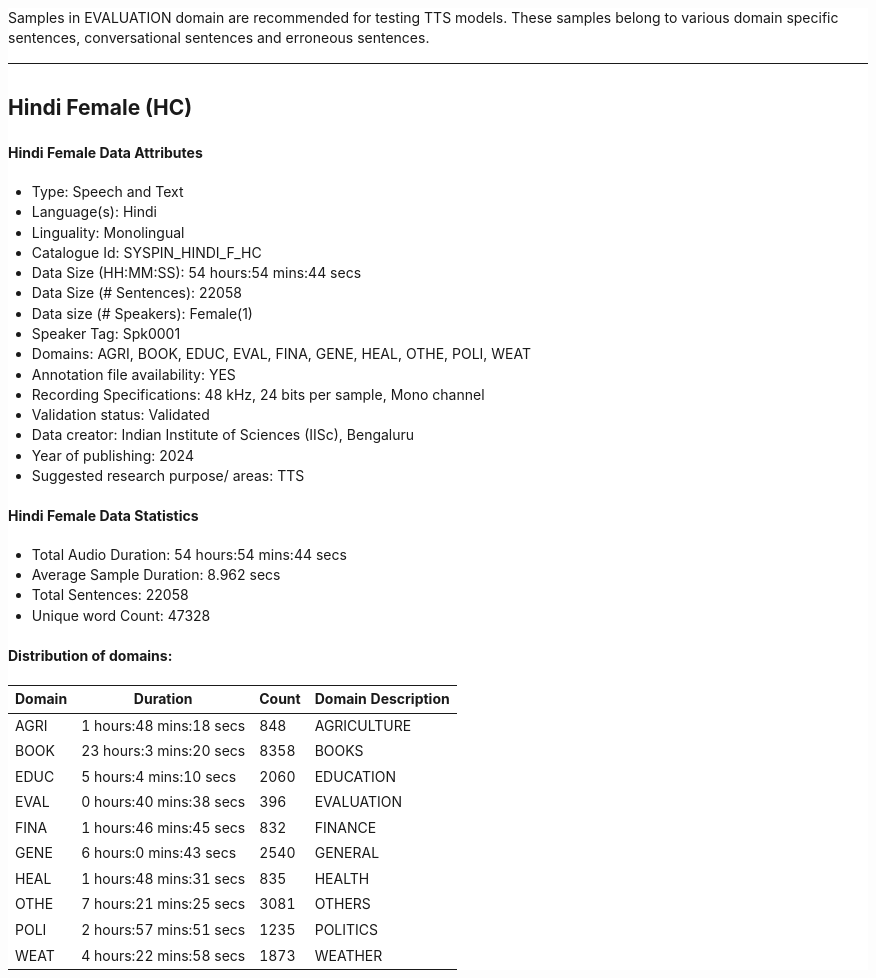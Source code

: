 Samples in EVALUATION domain are recommended for testing TTS models. These samples belong to various domain specific sentences, conversational sentences and erroneous sentences.

---

## Hindi Female (HC)

#### Hindi Female Data Attributes

- Type: Speech and Text
- Language(s): Hindi
- Linguality: Monolingual
- Catalogue Id: SYSPIN_HINDI_F_HC
- Data Size (HH:MM:SS): 54 hours:54 mins:44 secs
- Data Size (# Sentences): 22058
- Data size (# Speakers): Female(1)
- Speaker Tag: Spk0001
- Domains: AGRI, BOOK, EDUC, EVAL, FINA, GENE, HEAL, OTHE, POLI, WEAT
- Annotation file availability: YES
- Recording Specifications: 48 kHz, 24 bits per sample, Mono channel
- Validation status: Validated
- Data creator: Indian Institute of Sciences (IISc), Bengaluru
- Year of publishing: 2024
- Suggested research purpose/ areas: TTS

#### Hindi Female Data Statistics

- Total Audio Duration:    54 hours:54 mins:44 secs
- Average Sample Duration: 8.962 secs
- Total Sentences:         22058
- Unique word Count:       47328

#### Distribution of domains:

| Domain | Duration                | Count | Domain Description |
| ------ | ----------------------- | ----- | ------------------ |
| AGRI   | 1 hours:48 mins:18 secs | 848   | AGRICULTURE        |
| BOOK   | 23 hours:3 mins:20 secs | 8358  | BOOKS              |
| EDUC   | 5 hours:4 mins:10 secs  | 2060  | EDUCATION          |
| EVAL   | 0 hours:40 mins:38 secs | 396   | EVALUATION         |
| FINA   | 1 hours:46 mins:45 secs | 832   | FINANCE            |
| GENE   | 6 hours:0 mins:43 secs  | 2540  | GENERAL            |
| HEAL   | 1 hours:48 mins:31 secs | 835   | HEALTH             |
| OTHE   | 7 hours:21 mins:25 secs | 3081  | OTHERS             |
| POLI   | 2 hours:57 mins:51 secs | 1235  | POLITICS           |
| WEAT   | 4 hours:22 mins:58 secs | 1873  | WEATHER            |
